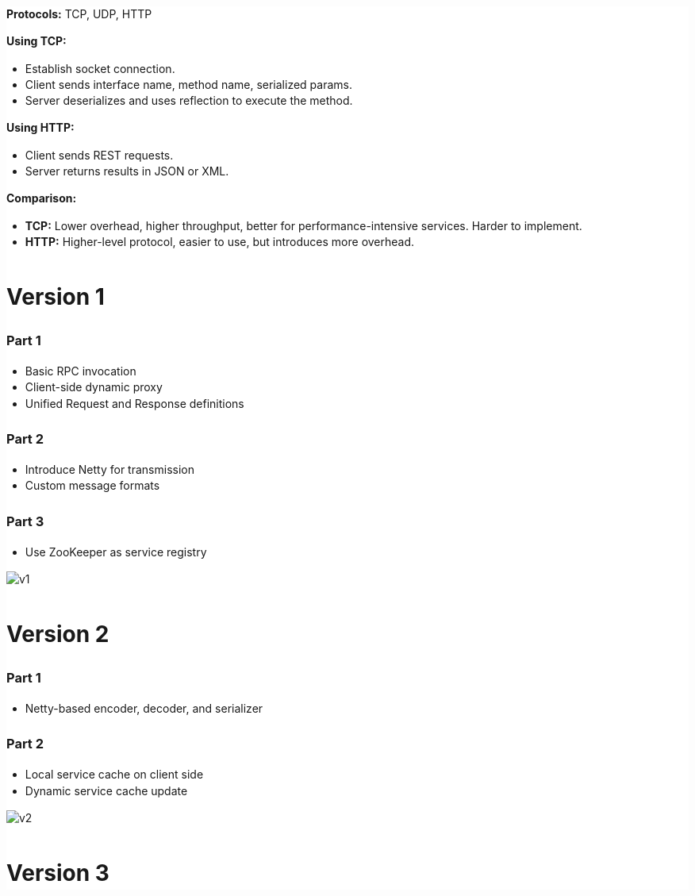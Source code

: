 **Protocols:** TCP, UDP, HTTP

**Using TCP:**

* Establish socket connection.
* Client sends interface name, method name, serialized params.
* Server deserializes and uses reflection to execute the method.

**Using HTTP:**

* Client sends REST requests.
* Server returns results in JSON or XML.

**Comparison:**

* **TCP:** Lower overhead, higher throughput, better for performance-intensive services. Harder to implement.
* **HTTP:** Higher-level protocol, easier to use, but introduces more overhead.

# Version 1

### Part 1

* Basic RPC invocation
* Client-side dynamic proxy
* Unified Request and Response definitions

### Part 2

* Introduce Netty for transmission
* Custom message formats

### Part 3

* Use ZooKeeper as service registry

![v1](README.assets/1720376325450.png)

# Version 2

### Part 1

* Netty-based encoder, decoder, and serializer

### Part 2

* Local service cache on client side
* Dynamic service cache update

![v2](README.assets/1720376518663.png)

# Version 3
